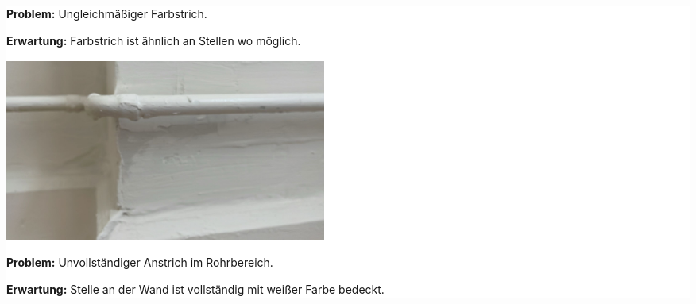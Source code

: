 __Problem:__ Ungleichmäßiger Farbstrich.

__Erwartung:__ Farbstrich ist ähnlich an Stellen wo möglich.

<img src="./Wohnzimmer/WhatsApp Image 2025-06-20 at 11.23.01.jpeg" alt="drawing" width="400"/>

__Problem:__ Unvollständiger Anstrich im Rohrbereich.

__Erwartung:__ Stelle an der Wand ist vollständig mit weißer Farbe bedeckt.

